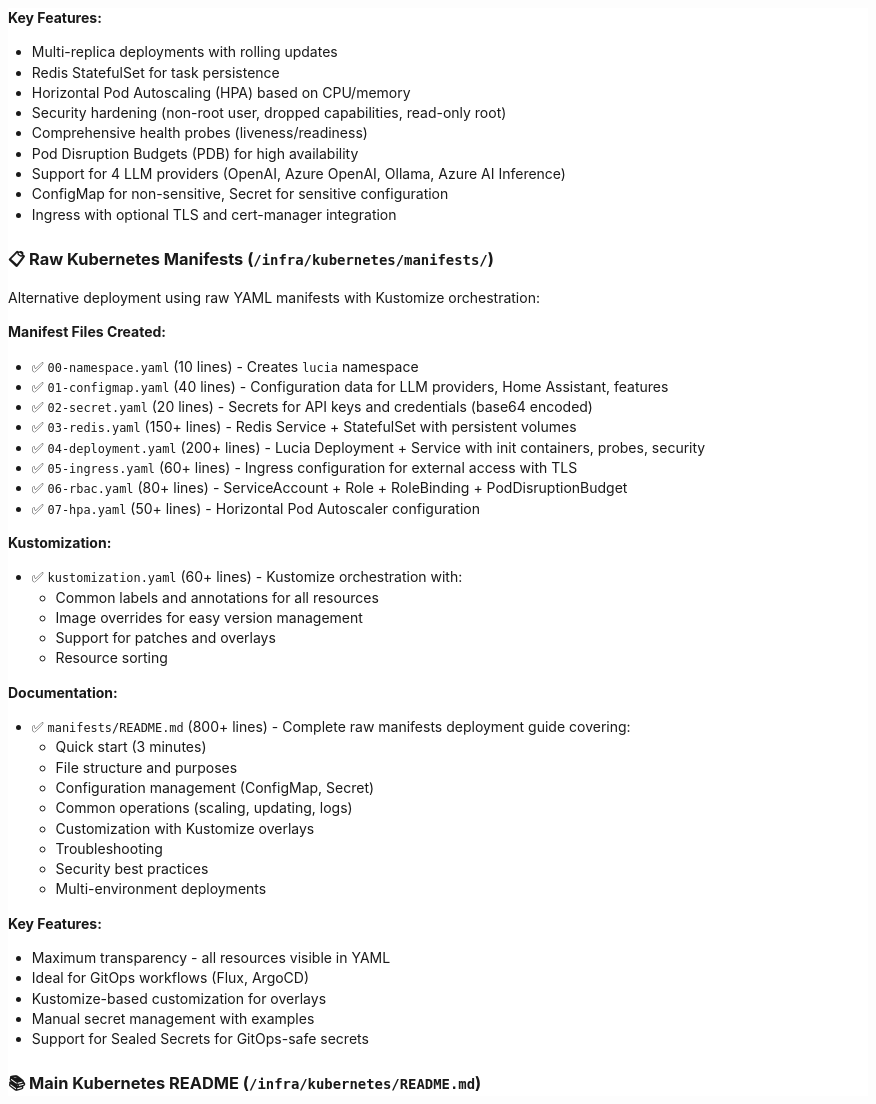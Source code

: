 **Key Features:**
- Multi-replica deployments with rolling updates
- Redis StatefulSet for task persistence
- Horizontal Pod Autoscaling (HPA) based on CPU/memory
- Security hardening (non-root user, dropped capabilities, read-only root)
- Comprehensive health probes (liveness/readiness)
- Pod Disruption Budgets (PDB) for high availability
- Support for 4 LLM providers (OpenAI, Azure OpenAI, Ollama, Azure AI Inference)
- ConfigMap for non-sensitive, Secret for sensitive configuration
- Ingress with optional TLS and cert-manager integration

### 📋 Raw Kubernetes Manifests (`/infra/kubernetes/manifests/`)

Alternative deployment using raw YAML manifests with Kustomize orchestration:

**Manifest Files Created:**
- ✅ `00-namespace.yaml` (10 lines) - Creates `lucia` namespace
- ✅ `01-configmap.yaml` (40 lines) - Configuration data for LLM providers, Home Assistant, features
- ✅ `02-secret.yaml` (20 lines) - Secrets for API keys and credentials (base64 encoded)
- ✅ `03-redis.yaml` (150+ lines) - Redis Service + StatefulSet with persistent volumes
- ✅ `04-deployment.yaml` (200+ lines) - Lucia Deployment + Service with init containers, probes, security
- ✅ `05-ingress.yaml` (60+ lines) - Ingress configuration for external access with TLS
- ✅ `06-rbac.yaml` (80+ lines) - ServiceAccount + Role + RoleBinding + PodDisruptionBudget
- ✅ `07-hpa.yaml` (50+ lines) - Horizontal Pod Autoscaler configuration

**Kustomization:**
- ✅ `kustomization.yaml` (60+ lines) - Kustomize orchestration with:
  - Common labels and annotations for all resources
  - Image overrides for easy version management
  - Support for patches and overlays
  - Resource sorting

**Documentation:**
- ✅ `manifests/README.md` (800+ lines) - Complete raw manifests deployment guide covering:
  - Quick start (3 minutes)
  - File structure and purposes
  - Configuration management (ConfigMap, Secret)
  - Common operations (scaling, updating, logs)
  - Customization with Kustomize overlays
  - Troubleshooting
  - Security best practices
  - Multi-environment deployments

**Key Features:**
- Maximum transparency - all resources visible in YAML
- Ideal for GitOps workflows (Flux, ArgoCD)
- Kustomize-based customization for overlays
- Manual secret management with examples
- Support for Sealed Secrets for GitOps-safe secrets

### 📚 Main Kubernetes README (`/infra/kubernetes/README.md`)
